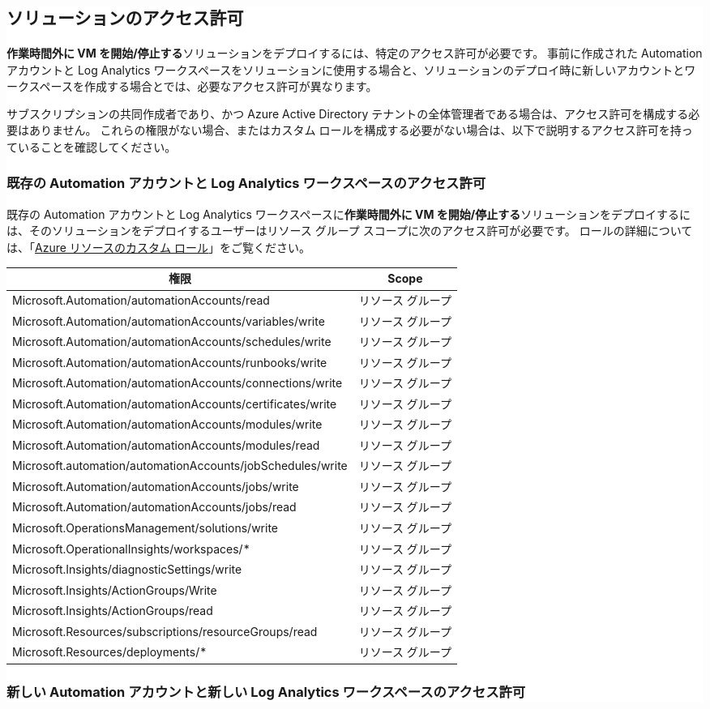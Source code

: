 ## <a name="solution-permissions"></a>ソリューションのアクセス許可

**作業時間外に VM を開始/停止する**ソリューションをデプロイするには、特定のアクセス許可が必要です。 事前に作成された Automation アカウントと Log Analytics ワークスペースをソリューションに使用する場合と、ソリューションのデプロイ時に新しいアカウントとワークスペースを作成する場合とでは、必要なアクセス許可が異なります。 

サブスクリプションの共同作成者であり、かつ Azure Active Directory テナントの全体管理者である場合は、アクセス許可を構成する必要はありません。 これらの権限がない場合、またはカスタム ロールを構成する必要がない場合は、以下で説明するアクセス許可を持っていることを確認してください。

### <a name="permissions-for-pre-existing-automation-account-and-log-analytics-workspace"></a>既存の Automation アカウントと Log Analytics ワークスペースのアクセス許可

既存の Automation アカウントと Log Analytics ワークスペースに**作業時間外に VM を開始/停止する**ソリューションをデプロイするには、そのソリューションをデプロイするユーザーはリソース グループ スコープに次のアクセス許可が必要です。 ロールの詳細については、「[Azure リソースのカスタム ロール](../role-based-access-control/custom-roles.md)」をご覧ください。

| 権限 | Scope|
| --- | --- |
| Microsoft.Automation/automationAccounts/read | リソース グループ |
| Microsoft.Automation/automationAccounts/variables/write | リソース グループ |
| Microsoft.Automation/automationAccounts/schedules/write | リソース グループ |
| Microsoft.Automation/automationAccounts/runbooks/write | リソース グループ |
| Microsoft.Automation/automationAccounts/connections/write | リソース グループ |
| Microsoft.Automation/automationAccounts/certificates/write | リソース グループ |
| Microsoft.Automation/automationAccounts/modules/write | リソース グループ |
| Microsoft.Automation/automationAccounts/modules/read | リソース グループ |
| Microsoft.automation/automationAccounts/jobSchedules/write | リソース グループ |
| Microsoft.Automation/automationAccounts/jobs/write | リソース グループ |
| Microsoft.Automation/automationAccounts/jobs/read | リソース グループ |
| Microsoft.OperationsManagement/solutions/write | リソース グループ |
| Microsoft.OperationalInsights/workspaces/* | リソース グループ |
| Microsoft.Insights/diagnosticSettings/write | リソース グループ |
| Microsoft.Insights/ActionGroups/Write | リソース グループ |
| Microsoft.Insights/ActionGroups/read | リソース グループ |
| Microsoft.Resources/subscriptions/resourceGroups/read | リソース グループ |
| Microsoft.Resources/deployments/* | リソース グループ |

### <a name="permissions-for-new-automation-account-and-new-log-analytics-workspace"></a>新しい Automation アカウントと新しい Log Analytics ワークスペースのアクセス許可
